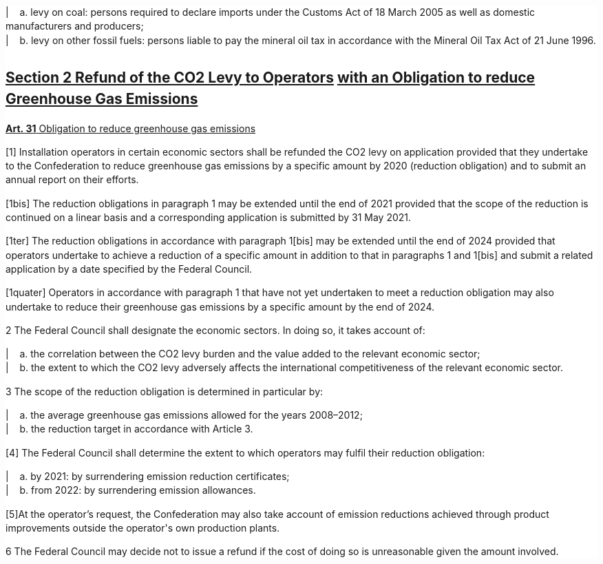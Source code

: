 
|    a. levy on coal: persons required to declare imports under the Customs Act of 18 March 2005 as well as domestic manufacturers and producers;  
|    b. levy on other fossil fuels: persons liable to pay the mineral oil tax in accordance with the Mineral Oil Tax Act of 21 June 1996.

## [Section 2 Refund of the CO2 Levy to Operators](https://www.fedlex.admin.ch/eli/cc/2012/855/en#chap_5/sec_2) [with an Obligation to reduce Greenhouse Gas Emissions](https://www.fedlex.admin.ch/eli/cc/2012/855/en#chap_5/sec_2)


[**Art. 31** Obligation to reduce greenhouse gas emissions](https://www.fedlex.admin.ch/eli/cc/2012/855/en#art_31)

[1] Installation operators in certain economic sectors shall be refunded the CO2 levy on application provided that they undertake to the Confederation to reduce greenhouse gas emissions by a specific amount by 2020 (reduction obligation) and to submit an annual report on their efforts.

[1bis] The reduction obligations in paragraph 1 may be extended until the end of 2021 provided that the scope of the reduction is continued on a linear basis and a corresponding application is submitted by 31 May 2021.

[1ter] The reduction obligations in accordance with paragraph 1[bis] may be extended until the end of 2024 provided that operators undertake to achieve a reduction of a specific amount in addition to that in paragraphs 1 and 1[bis] and submit a related application by a date specified by the Federal Council.

[1quater] Operators in accordance with paragraph 1 that have not yet undertaken to meet a reduction obligation may also undertake to reduce their greenhouse gas emissions by a specific amount by the end of 2024.

2 The Federal Council shall designate the economic sectors. In doing so, it takes account of:


|    a. the correlation between the CO2 levy burden and the value added to the relevant economic sector;  
|    b. the extent to which the CO2 levy adversely affects the international competitiveness of the relevant economic sector.

3 The scope of the reduction obligation is determined in particular by:


|    a. the average greenhouse gas emissions allowed for the years 2008–2012;  
|    b. the reduction target in accordance with Article 3.

[4] The Federal Council shall determine the extent to which operators may fulfil their reduction obligation:


|    a. by 2021: by surrendering emission reduction certificates;  
|    b. from 2022: by surrendering emission allowances.

[5]At the operator’s request, the Confederation may also take account of emission reductions achieved through product improvements outside the operator's own production plants.

6 The Federal Council may decide not to issue a refund if the cost of doing so is unreasonable given the amount involved.
